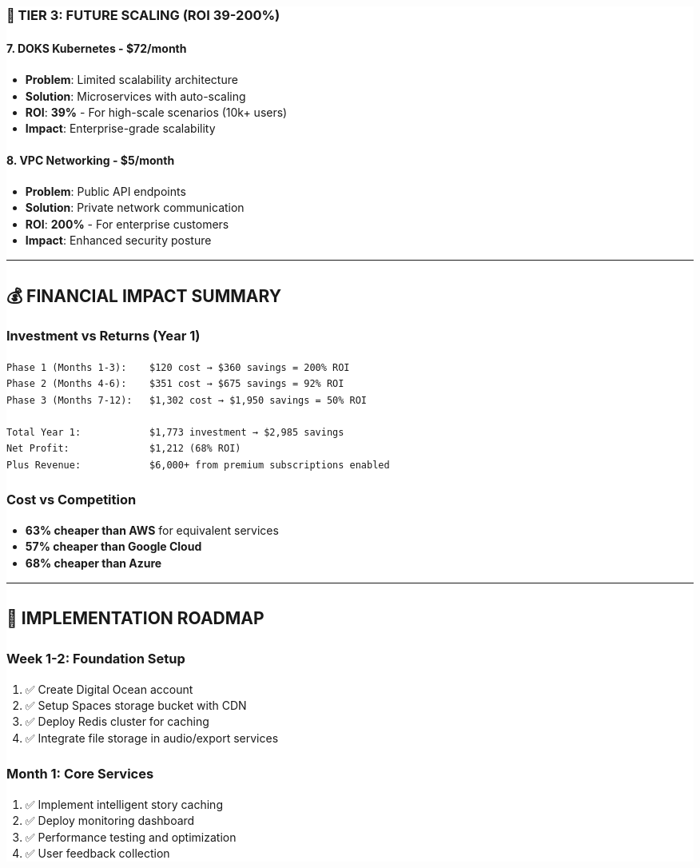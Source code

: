 
### **🥉 TIER 3: FUTURE SCALING (ROI 39-200%)**

#### **7. DOKS Kubernetes - $72/month**
- **Problem**: Limited scalability architecture
- **Solution**: Microservices with auto-scaling
- **ROI**: **39%** - For high-scale scenarios (10k+ users)
- **Impact**: Enterprise-grade scalability

#### **8. VPC Networking - $5/month**
- **Problem**: Public API endpoints
- **Solution**: Private network communication
- **ROI**: **200%** - For enterprise customers
- **Impact**: Enhanced security posture

---

## 💰 **FINANCIAL IMPACT SUMMARY**

### **Investment vs Returns (Year 1)**
```
Phase 1 (Months 1-3):    $120 cost → $360 savings = 200% ROI
Phase 2 (Months 4-6):    $351 cost → $675 savings = 92% ROI  
Phase 3 (Months 7-12):   $1,302 cost → $1,950 savings = 50% ROI

Total Year 1:            $1,773 investment → $2,985 savings
Net Profit:              $1,212 (68% ROI)
Plus Revenue:            $6,000+ from premium subscriptions enabled
```

### **Cost vs Competition**
- **63% cheaper than AWS** for equivalent services
- **57% cheaper than Google Cloud**
- **68% cheaper than Azure**

---

## 🚀 **IMPLEMENTATION ROADMAP**

### **Week 1-2: Foundation Setup**
1. ✅ Create Digital Ocean account
2. ✅ Setup Spaces storage bucket with CDN
3. ✅ Deploy Redis cluster for caching
4. ✅ Integrate file storage in audio/export services

### **Month 1: Core Services**
1. ✅ Implement intelligent story caching
2. ✅ Deploy monitoring dashboard  
3. ✅ Performance testing and optimization
4. ✅ User feedback collection
